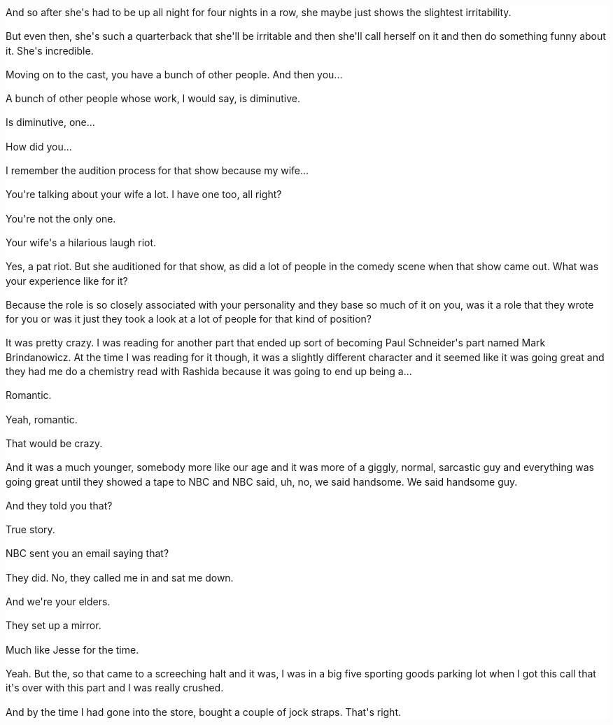 And so after she's had to be up all night for four nights in a row, she maybe just shows the slightest irritability.

But even then, she's such a quarterback that she'll be irritable and then she'll call herself on it and then do something funny about it. She's incredible.

Moving on to the cast, you have a bunch of other people. And then you...

A bunch of other people whose work, I would say, is diminutive.

Is diminutive, one...

How did you...

I remember the audition process for that show because my wife...

You're talking about your wife a lot. I have one too, all right?

You're not the only one.

Your wife's a hilarious laugh riot.

Yes, a pat riot. But she auditioned for that show, as did a lot of people in the comedy scene when that show came out. What was your experience like for it?

Because the role is so closely associated with your personality and they base so much of it on you, was it a role that they wrote for you or was it just they took a look at a lot of people for that kind of position?

It was pretty crazy. I was reading for another part that ended up sort of becoming Paul Schneider's part named Mark Brindanowicz. At the time I was reading for it though, it was a slightly different character and it seemed like it was going great and they had me do a chemistry read with Rashida because it was going to end up being a...

Romantic.

Yeah, romantic.

That would be crazy.

And it was a much younger, somebody more like our age and it was more of a giggly, normal, sarcastic guy and everything was going great until they showed a tape to NBC and NBC said, uh, no, we said handsome. We said handsome guy.

And they told you that?

True story.

NBC sent you an email saying that?

They did. No, they called me in and sat me down.

And we're your elders.

They set up a mirror.

Much like Jesse for the time.

Yeah. But the, so that came to a screeching halt and it was, I was in a big five sporting goods parking lot when I got this call that it's over with this part and I was really crushed.

And by the time I had gone into the store, bought a couple of jock straps. That's right.
